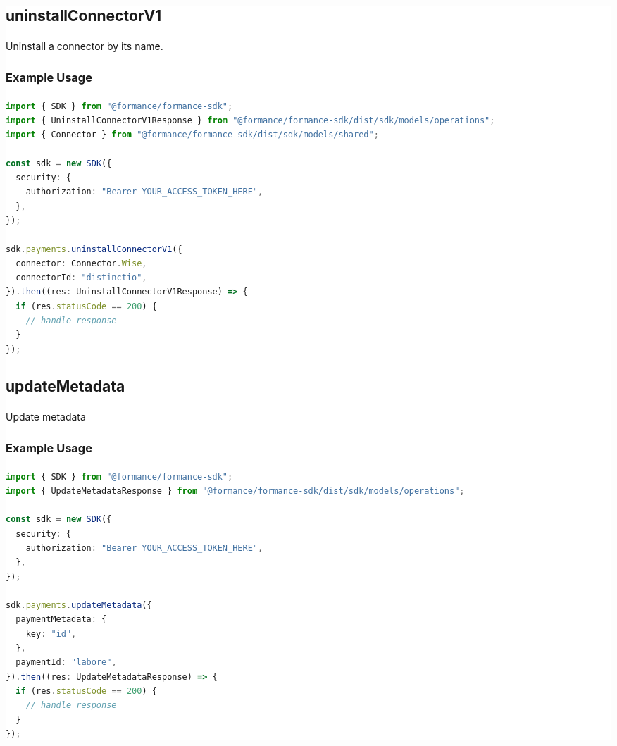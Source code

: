 ## uninstallConnectorV1

Uninstall a connector by its name.

### Example Usage

```typescript
import { SDK } from "@formance/formance-sdk";
import { UninstallConnectorV1Response } from "@formance/formance-sdk/dist/sdk/models/operations";
import { Connector } from "@formance/formance-sdk/dist/sdk/models/shared";

const sdk = new SDK({
  security: {
    authorization: "Bearer YOUR_ACCESS_TOKEN_HERE",
  },
});

sdk.payments.uninstallConnectorV1({
  connector: Connector.Wise,
  connectorId: "distinctio",
}).then((res: UninstallConnectorV1Response) => {
  if (res.statusCode == 200) {
    // handle response
  }
});
```

## updateMetadata

Update metadata

### Example Usage

```typescript
import { SDK } from "@formance/formance-sdk";
import { UpdateMetadataResponse } from "@formance/formance-sdk/dist/sdk/models/operations";

const sdk = new SDK({
  security: {
    authorization: "Bearer YOUR_ACCESS_TOKEN_HERE",
  },
});

sdk.payments.updateMetadata({
  paymentMetadata: {
    key: "id",
  },
  paymentId: "labore",
}).then((res: UpdateMetadataResponse) => {
  if (res.statusCode == 200) {
    // handle response
  }
});
```
